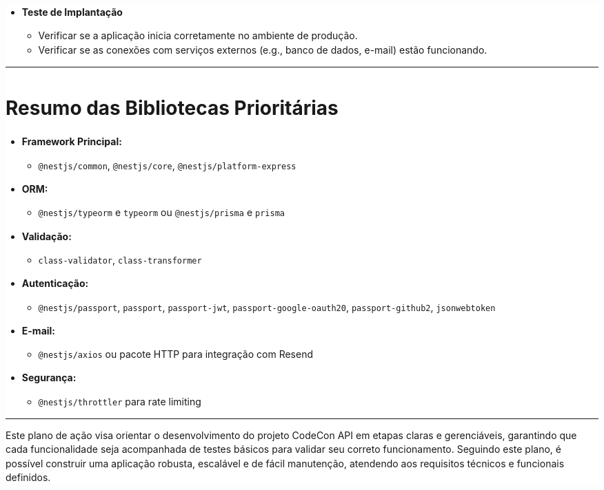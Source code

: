 - **Teste de Implantação**

  - Verificar se a aplicação inicia corretamente no ambiente de produção.
  - Verificar se as conexões com serviços externos (e.g., banco de dados, e-mail) estão funcionando.

---

# Resumo das Bibliotecas Prioritárias

- **Framework Principal:**

  - `@nestjs/common`, `@nestjs/core`, `@nestjs/platform-express`

- **ORM:**

  - `@nestjs/typeorm` e `typeorm` ou `@nestjs/prisma` e `prisma`

- **Validação:**

  - `class-validator`, `class-transformer`

- **Autenticação:**

  - `@nestjs/passport`, `passport`, `passport-jwt`, `passport-google-oauth20`, `passport-github2`, `jsonwebtoken`

- **E-mail:**

  - `@nestjs/axios` ou pacote HTTP para integração com Resend

- **Segurança:**

  - `@nestjs/throttler` para rate limiting

---

Este plano de ação visa orientar o desenvolvimento do projeto CodeCon API em etapas claras e gerenciáveis, garantindo que cada funcionalidade seja acompanhada de testes básicos para validar seu correto funcionamento. Seguindo este plano, é possível construir uma aplicação robusta, escalável e de fácil manutenção, atendendo aos requisitos técnicos e funcionais definidos.

